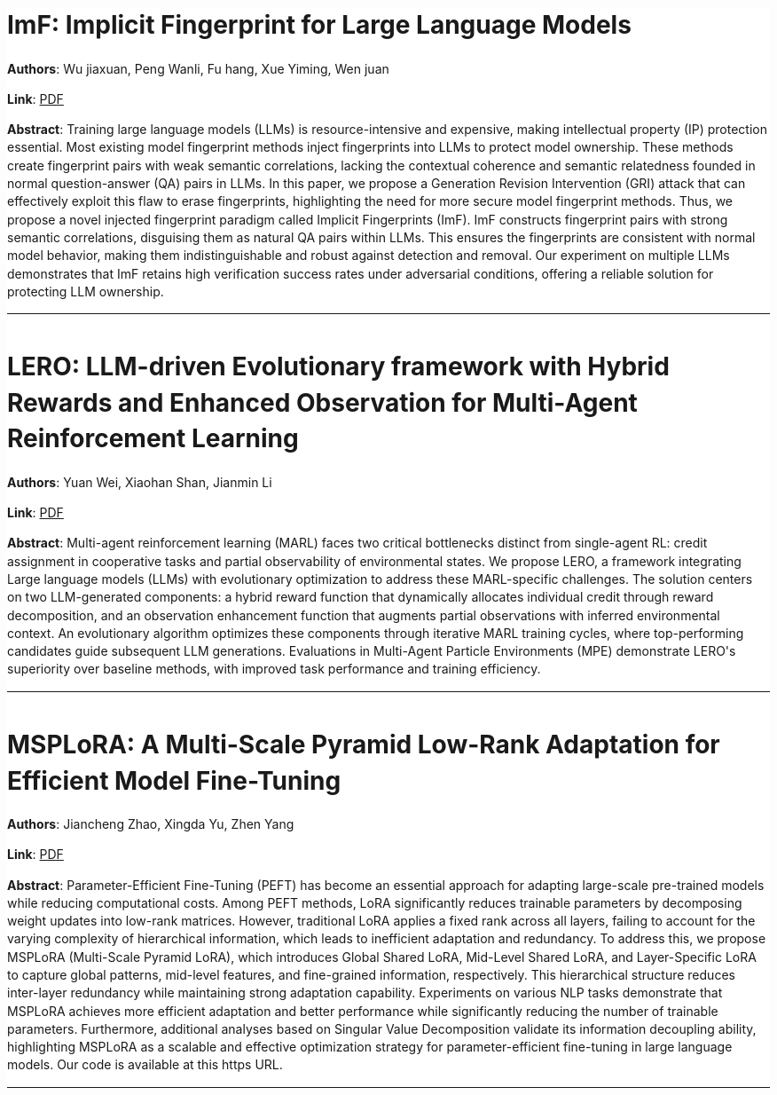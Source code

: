 # ImF: Implicit Fingerprint for Large Language Models 

**Authors**: Wu jiaxuan, Peng Wanli, Fu hang, Xue Yiming, Wen juan  

**Link**: [PDF](https://arxiv.org/pdf/2503.21805)  

**Abstract**: Training large language models (LLMs) is resource-intensive and expensive, making intellectual property (IP) protection essential. Most existing model fingerprint methods inject fingerprints into LLMs to protect model ownership. These methods create fingerprint pairs with weak semantic correlations, lacking the contextual coherence and semantic relatedness founded in normal question-answer (QA) pairs in LLMs. In this paper, we propose a Generation Revision Intervention (GRI) attack that can effectively exploit this flaw to erase fingerprints, highlighting the need for more secure model fingerprint methods. Thus, we propose a novel injected fingerprint paradigm called Implicit Fingerprints (ImF). ImF constructs fingerprint pairs with strong semantic correlations, disguising them as natural QA pairs within LLMs. This ensures the fingerprints are consistent with normal model behavior, making them indistinguishable and robust against detection and removal. Our experiment on multiple LLMs demonstrates that ImF retains high verification success rates under adversarial conditions, offering a reliable solution for protecting LLM ownership. 

---
# LERO: LLM-driven Evolutionary framework with Hybrid Rewards and Enhanced Observation for Multi-Agent Reinforcement Learning 

**Authors**: Yuan Wei, Xiaohan Shan, Jianmin Li  

**Link**: [PDF](https://arxiv.org/pdf/2503.21807)  

**Abstract**: Multi-agent reinforcement learning (MARL) faces two critical bottlenecks distinct from single-agent RL: credit assignment in cooperative tasks and partial observability of environmental states. We propose LERO, a framework integrating Large language models (LLMs) with evolutionary optimization to address these MARL-specific challenges. The solution centers on two LLM-generated components: a hybrid reward function that dynamically allocates individual credit through reward decomposition, and an observation enhancement function that augments partial observations with inferred environmental context. An evolutionary algorithm optimizes these components through iterative MARL training cycles, where top-performing candidates guide subsequent LLM generations. Evaluations in Multi-Agent Particle Environments (MPE) demonstrate LERO's superiority over baseline methods, with improved task performance and training efficiency. 

---
# MSPLoRA: A Multi-Scale Pyramid Low-Rank Adaptation for Efficient Model Fine-Tuning 

**Authors**: Jiancheng Zhao, Xingda Yu, Zhen Yang  

**Link**: [PDF](https://arxiv.org/pdf/2503.21838)  

**Abstract**: Parameter-Efficient Fine-Tuning (PEFT) has become an essential approach for adapting large-scale pre-trained models while reducing computational costs. Among PEFT methods, LoRA significantly reduces trainable parameters by decomposing weight updates into low-rank matrices. However, traditional LoRA applies a fixed rank across all layers, failing to account for the varying complexity of hierarchical information, which leads to inefficient adaptation and redundancy. To address this, we propose MSPLoRA (Multi-Scale Pyramid LoRA), which introduces Global Shared LoRA, Mid-Level Shared LoRA, and Layer-Specific LoRA to capture global patterns, mid-level features, and fine-grained information, respectively. This hierarchical structure reduces inter-layer redundancy while maintaining strong adaptation capability. Experiments on various NLP tasks demonstrate that MSPLoRA achieves more efficient adaptation and better performance while significantly reducing the number of trainable parameters. Furthermore, additional analyses based on Singular Value Decomposition validate its information decoupling ability, highlighting MSPLoRA as a scalable and effective optimization strategy for parameter-efficient fine-tuning in large language models. Our code is available at this https URL. 

---
